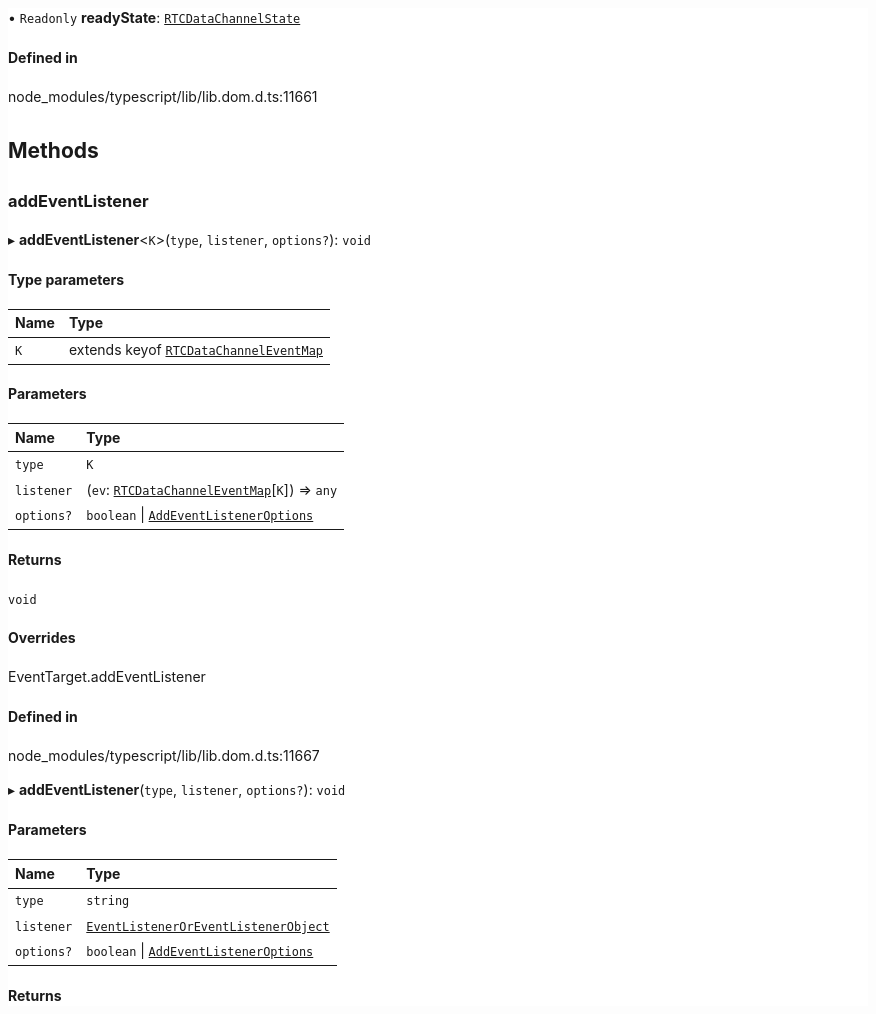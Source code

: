• `Readonly` **readyState**: [`RTCDataChannelState`](../modules/akashaproject_ui_awf_testing_utils._internal_.md#rtcdatachannelstate)

#### Defined in

node_modules/typescript/lib/lib.dom.d.ts:11661

## Methods

### addEventListener

▸ **addEventListener**<`K`\>(`type`, `listener`, `options?`): `void`

#### Type parameters

| Name | Type |
| :------ | :------ |
| `K` | extends keyof [`RTCDataChannelEventMap`](akashaproject_ui_awf_testing_utils._internal_.RTCDataChannelEventMap.md) |

#### Parameters

| Name | Type |
| :------ | :------ |
| `type` | `K` |
| `listener` | (`ev`: [`RTCDataChannelEventMap`](akashaproject_ui_awf_testing_utils._internal_.RTCDataChannelEventMap.md)[`K`]) => `any` |
| `options?` | `boolean` \| [`AddEventListenerOptions`](akashaproject_ui_awf_testing_utils._internal_.AddEventListenerOptions.md) |

#### Returns

`void`

#### Overrides

EventTarget.addEventListener

#### Defined in

node_modules/typescript/lib/lib.dom.d.ts:11667

▸ **addEventListener**(`type`, `listener`, `options?`): `void`

#### Parameters

| Name | Type |
| :------ | :------ |
| `type` | `string` |
| `listener` | [`EventListenerOrEventListenerObject`](../modules/akashaproject_ui_awf_testing_utils._internal_.md#eventlisteneroreventlistenerobject) |
| `options?` | `boolean` \| [`AddEventListenerOptions`](akashaproject_ui_awf_testing_utils._internal_.AddEventListenerOptions.md) |

#### Returns

